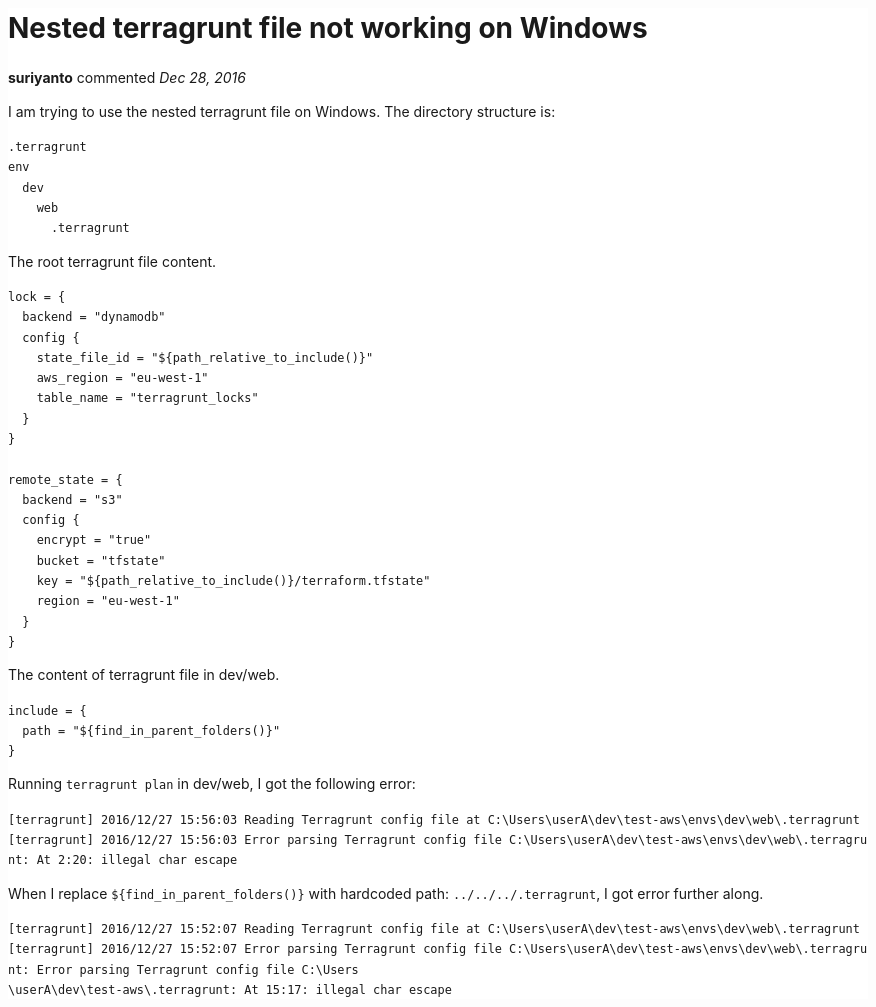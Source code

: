 # Nested terragrunt file not working on Windows

**suriyanto** commented *Dec 28, 2016*

I am trying to use the nested terragrunt file on Windows. The directory structure is:

```
.terragrunt
env
  dev
    web
      .terragrunt
```

The root terragrunt file content.
```
lock = {
  backend = "dynamodb"
  config {
    state_file_id = "${path_relative_to_include()}"
    aws_region = "eu-west-1"
    table_name = "terragrunt_locks"
  }
}

remote_state = {
  backend = "s3"
  config {
    encrypt = "true"
    bucket = "tfstate"
    key = "${path_relative_to_include()}/terraform.tfstate"
    region = "eu-west-1"
  }
}
```

The content of terragrunt file in dev/web.
```
include = {
  path = "${find_in_parent_folders()}"
}
```

Running `terragrunt plan` in dev/web, I got the following error:
```
[terragrunt] 2016/12/27 15:56:03 Reading Terragrunt config file at C:\Users\userA\dev\test-aws\envs\dev\web\.terragrunt
[terragrunt] 2016/12/27 15:56:03 Error parsing Terragrunt config file C:\Users\userA\dev\test-aws\envs\dev\web\.terragrunt: At 2:20: illegal char escape
```

When I replace `${find_in_parent_folders()}` with hardcoded path: `../../../.terragrunt`, I got error further along.
```
[terragrunt] 2016/12/27 15:52:07 Reading Terragrunt config file at C:\Users\userA\dev\test-aws\envs\dev\web\.terragrunt
[terragrunt] 2016/12/27 15:52:07 Error parsing Terragrunt config file C:\Users\userA\dev\test-aws\envs\dev\web\.terragrunt: Error parsing Terragrunt config file C:\Users
\userA\dev\test-aws\.terragrunt: At 15:17: illegal char escape
```

